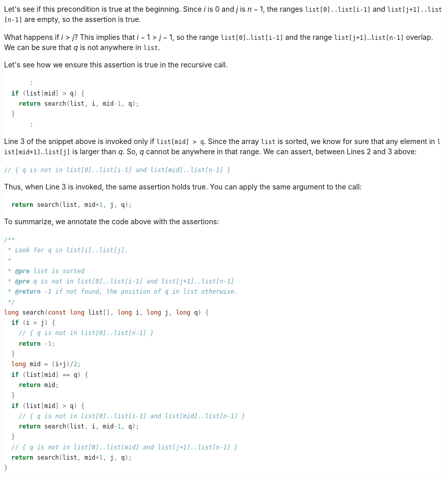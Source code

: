 Let's see if this precondition is true at the beginning.  Since $i$ is $0$ and $j$ is $n-1$, the ranges `list[0]..list[i-1]` and `list[j+1]..list[n-1]` are empty, so the assertion is true.

What happens if $i > j$?  This implies that $i - 1 > j - 1$, so the range `list[0]`..`list[i-1]` and the range `list[j+1]`..`list[n-1]` overlap.  We can be sure that $q$ is not anywhere in `list`. 

Let's see how we ensure this assertion is true in the recursive call.

```C
       :
  if (list[mid] > q) {
    return search(list, i, mid-1, q);
  } 
       :
```

Line 3 of the snippet above is invoked only if `list[mid] > q`.  Since the array `list` is sorted, we know for sure that any element in `list[mid+1]`..`list[j]` is larger than $q$.  So, $q$ cannot be anywhere in that range.  We can assert, between Lines 2 and 3 above:

```C
// { q is not in list[0]..list[i-1] and list[mid]..list[n-1] }
```

Thus, when Line 3 is invoked, the same assertion holds true.  You can apply the same argument to the call:

```C
  return search(list, mid+1, j, q);
```

To summarize, we annotate the code above with the assertions:
```C
/**
 * Look for q in list[i]..list[j].
 *
 * @pre list is sorted
 * @pre q is not in list[0]..list[i-1] and list[j+1]..list[n-1]
 * @return -1 if not found, the position of q in list otherwise.
 */
long search(const long list[], long i, long j, long q) {
  if (i > j) {
    // { q is not in list[0]..list[n-1] }
    return -1;
  }
  long mid = (i+j)/2;
  if (list[mid] == q) {
    return mid;
  } 
  if (list[mid] > q) {
    // { q is not in list[0]..list[i-1] and list[mid]..list[n-1] }
    return search(list, i, mid-1, q);
  } 
  // { q is not in list[0]..list[mid] and list[j+1]..list[n-1] }
  return search(list, mid+1, j, q);
}
```
